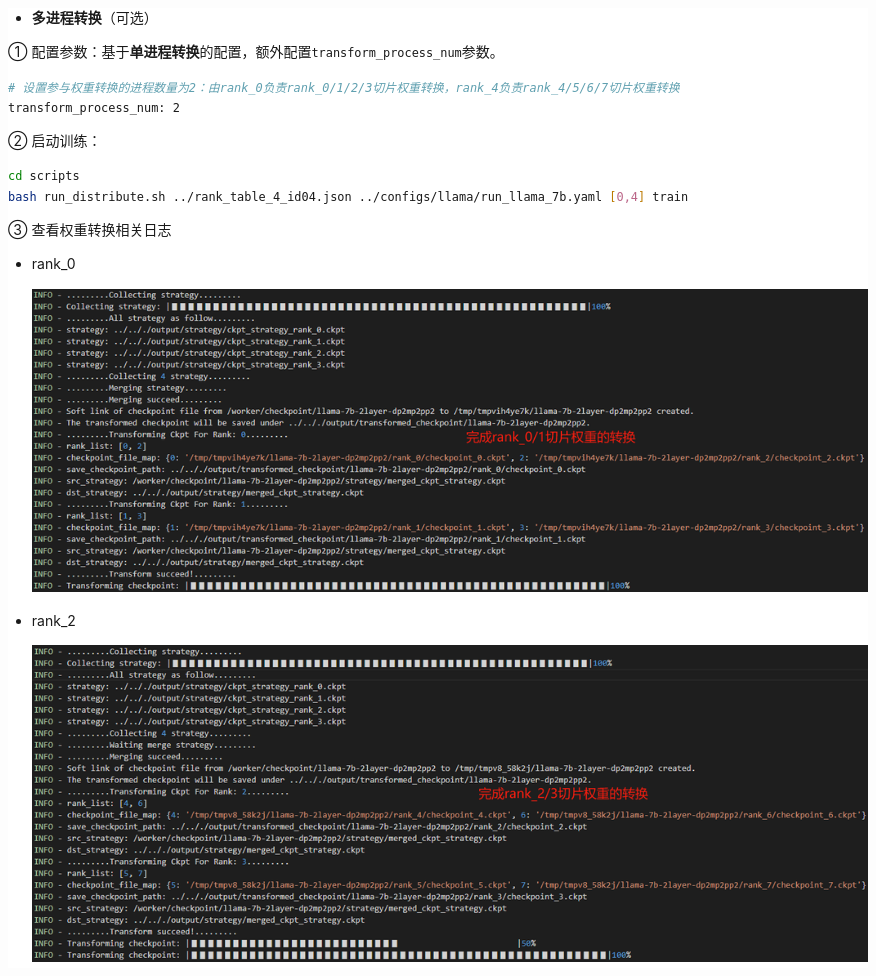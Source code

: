 - **多进程转换**（可选）

① 配置参数：基于**单进程转换**的配置，额外配置`transform_process_num`参数。

```bash
# 设置参与权重转换的进程数量为2：由rank_0负责rank_0/1/2/3切片权重转换，rank_4负责rank_4/5/6/7切片权重转换
transform_process_num: 2
```

② 启动训练：

```bash
cd scripts
bash run_distribute.sh ../rank_table_4_id04.json ../configs/llama/run_llama_7b.yaml [0,4] train
```

③ 查看权重转换相关日志

- rank_0

  ![auto_trans_multi_8to4_log0](assets/Transform_Ckpt/auto_trans_multi_8to4_log0.png)

- rank_2

  ![auto_trans_multi_8to4_log1](assets/Transform_Ckpt/auto_trans_multi_8to4_log1.png)
